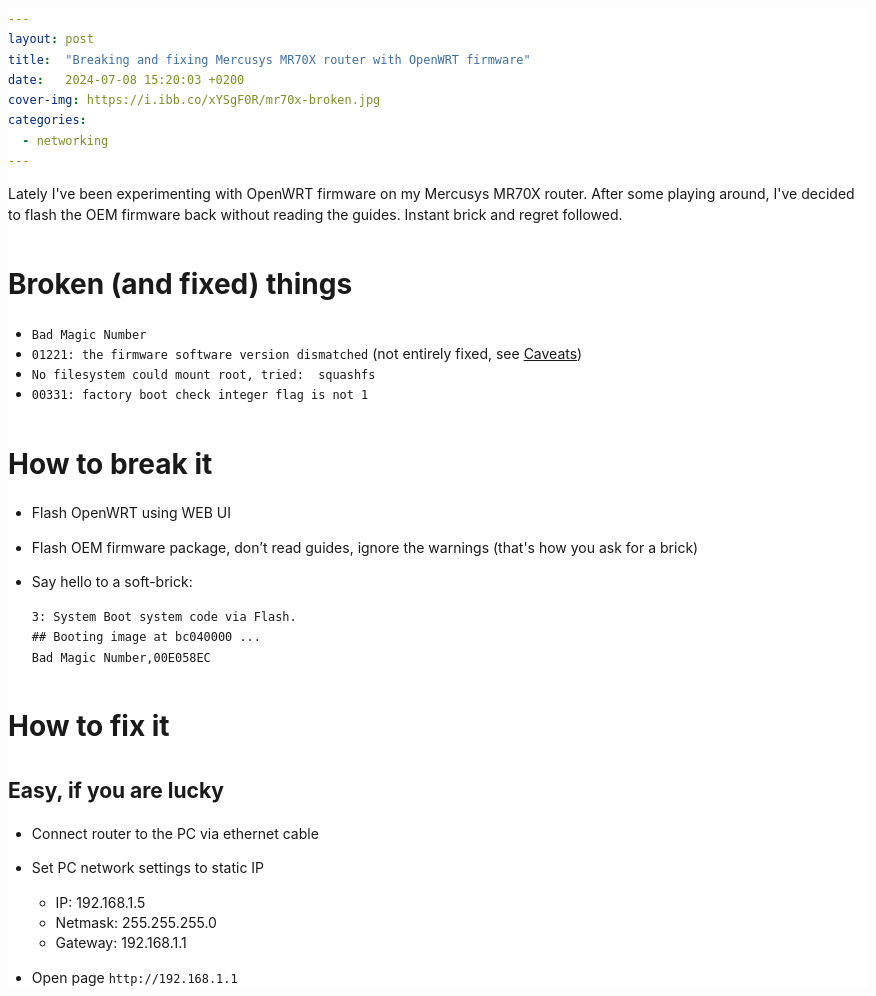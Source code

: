 ```yaml
---
layout: post
title:  "Breaking and fixing Mercusys MR70X router with OpenWRT firmware"
date:   2024-07-08 15:20:03 +0200
cover-img: https://i.ibb.co/xYSgF0R/mr70x-broken.jpg
categories: 
  - networking
---
```


Lately I've been experimenting with OpenWRT firmware on my Mercusys MR70X router.
After some playing around, I've decided to flash the OEM firmware back without reading the guides. Instant brick and regret followed.

# Broken (and fixed) things

* `Bad Magic Number`
* `01221: the firmware software version dismatched` (not entirely fixed, see [Caveats](#caveats))
* `No filesystem could mount root, tried:  squashfs`
* `00331: factory boot check integer flag is not 1`

# How to break it

* Flash OpenWRT using WEB UI

* Flash OEM firmware package, don’t read guides, ignore the warnings (that's how you ask for a brick)

* Say hello to a soft-brick:

  ```
  3: System Boot system code via Flash.
  ## Booting image at bc040000 ...
  Bad Magic Number,00E058EC
  ```



# How to fix it

## Easy, if you are lucky

* Connect router to the PC via ethernet cable

* Set PC network settings to static IP

  * IP: 192.168.1.5
  * Netmask: 255.255.255.0
  * Gateway: 192.168.1.1

* Open page `http://192.168.1.1`
